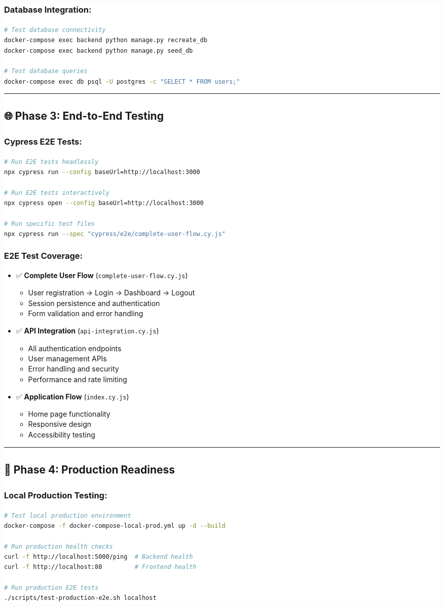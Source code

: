 ### **Database Integration:**
```bash
# Test database connectivity
docker-compose exec backend python manage.py recreate_db
docker-compose exec backend python manage.py seed_db

# Test database queries
docker-compose exec db psql -U postgres -c "SELECT * FROM users;"
```

---

## 🌐 **Phase 3: End-to-End Testing**

### **Cypress E2E Tests:**
```bash
# Run E2E tests headlessly
npx cypress run --config baseUrl=http://localhost:3000

# Run E2E tests interactively
npx cypress open --config baseUrl=http://localhost:3000

# Run specific test files
npx cypress run --spec "cypress/e2e/complete-user-flow.cy.js"
```

### **E2E Test Coverage:**
- ✅ **Complete User Flow** (`complete-user-flow.cy.js`)
  - User registration → Login → Dashboard → Logout
  - Session persistence and authentication
  - Form validation and error handling
  
- ✅ **API Integration** (`api-integration.cy.js`)
  - All authentication endpoints
  - User management APIs
  - Error handling and security
  - Performance and rate limiting
  
- ✅ **Application Flow** (`index.cy.js`)
  - Home page functionality
  - Responsive design
  - Accessibility testing

---

## 🚀 **Phase 4: Production Readiness**

### **Local Production Testing:**
```bash
# Test local production environment
docker-compose -f docker-compose-local-prod.yml up -d --build

# Run production health checks
curl -f http://localhost:5000/ping  # Backend health
curl -f http://localhost:80         # Frontend health

# Run production E2E tests
./scripts/test-production-e2e.sh localhost
```
